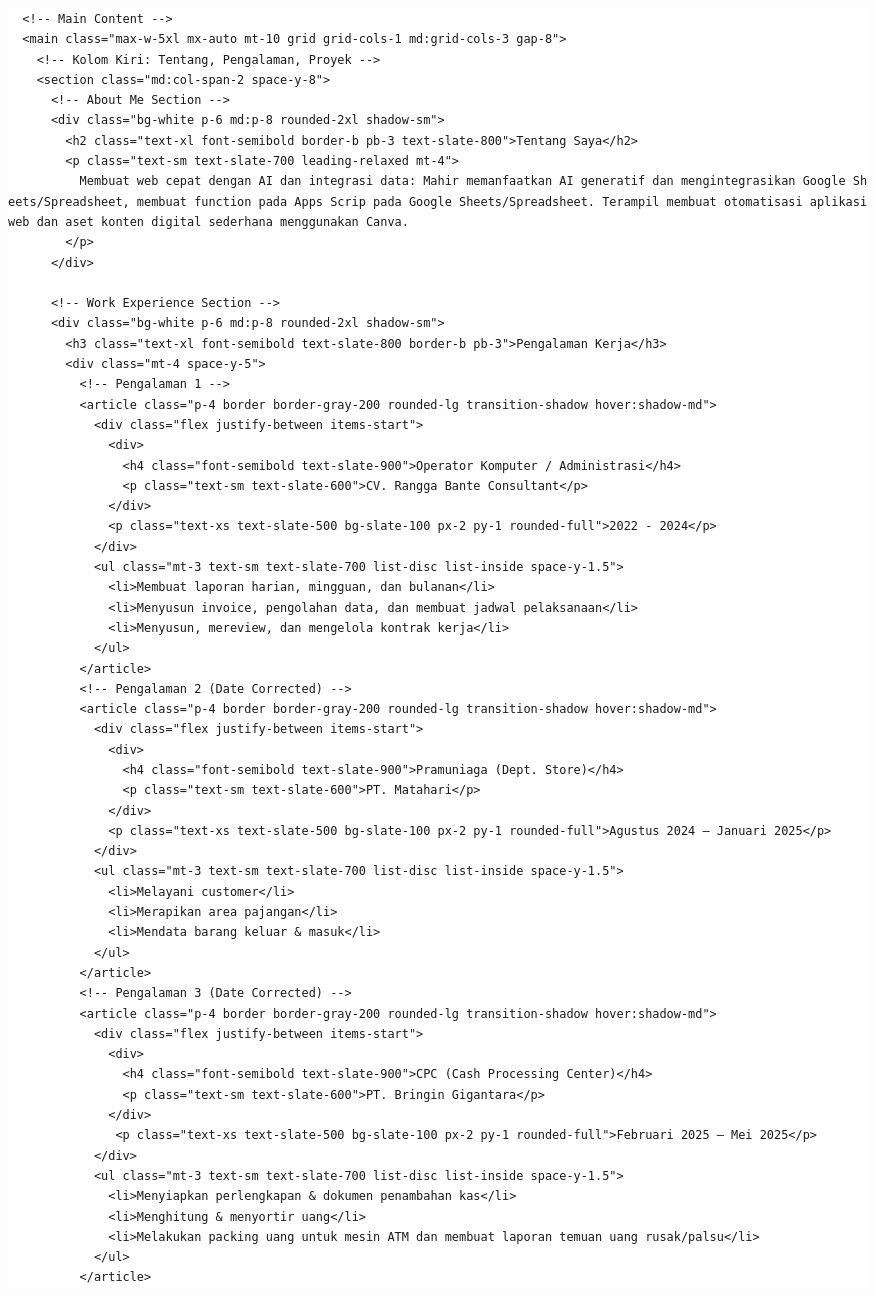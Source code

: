      <!-- Main Content -->
      <main class="max-w-5xl mx-auto mt-10 grid grid-cols-1 md:grid-cols-3 gap-8">
        <!-- Kolom Kiri: Tentang, Pengalaman, Proyek -->
        <section class="md:col-span-2 space-y-8">
          <!-- About Me Section -->
          <div class="bg-white p-6 md:p-8 rounded-2xl shadow-sm">
            <h2 class="text-xl font-semibold border-b pb-3 text-slate-800">Tentang Saya</h2>
            <p class="text-sm text-slate-700 leading-relaxed mt-4">
              Membuat web cepat dengan AI dan integrasi data: Mahir memanfaatkan AI generatif dan mengintegrasikan Google Sheets/Spreadsheet, membuat function pada Apps Scrip pada Google Sheets/Spreadsheet. Terampil membuat otomatisasi aplikasi web dan aset konten digital sederhana menggunakan Canva.
            </p>
          </div>

          <!-- Work Experience Section -->
          <div class="bg-white p-6 md:p-8 rounded-2xl shadow-sm">
            <h3 class="text-xl font-semibold text-slate-800 border-b pb-3">Pengalaman Kerja</h3>
            <div class="mt-4 space-y-5">
              <!-- Pengalaman 1 -->
              <article class="p-4 border border-gray-200 rounded-lg transition-shadow hover:shadow-md">
                <div class="flex justify-between items-start">
                  <div>
                    <h4 class="font-semibold text-slate-900">Operator Komputer / Administrasi</h4>
                    <p class="text-sm text-slate-600">CV. Rangga Bante Consultant</p>
                  </div>
                  <p class="text-xs text-slate-500 bg-slate-100 px-2 py-1 rounded-full">2022 - 2024</p>
                </div>
                <ul class="mt-3 text-sm text-slate-700 list-disc list-inside space-y-1.5">
                  <li>Membuat laporan harian, mingguan, dan bulanan</li>
                  <li>Menyusun invoice, pengolahan data, dan membuat jadwal pelaksanaan</li>
                  <li>Menyusun, mereview, dan mengelola kontrak kerja</li>
                </ul>
              </article>
              <!-- Pengalaman 2 (Date Corrected) -->
              <article class="p-4 border border-gray-200 rounded-lg transition-shadow hover:shadow-md">
                <div class="flex justify-between items-start">
                  <div>
                    <h4 class="font-semibold text-slate-900">Pramuniaga (Dept. Store)</h4>
                    <p class="text-sm text-slate-600">PT. Matahari</p>
                  </div>
                  <p class="text-xs text-slate-500 bg-slate-100 px-2 py-1 rounded-full">Agustus 2024 – Januari 2025</p>
                </div>
                <ul class="mt-3 text-sm text-slate-700 list-disc list-inside space-y-1.5">
                  <li>Melayani customer</li>
                  <li>Merapikan area pajangan</li>
                  <li>Mendata barang keluar & masuk</li>
                </ul>
              </article>
              <!-- Pengalaman 3 (Date Corrected) -->
              <article class="p-4 border border-gray-200 rounded-lg transition-shadow hover:shadow-md">
                <div class="flex justify-between items-start">
                  <div>
                    <h4 class="font-semibold text-slate-900">CPC (Cash Processing Center)</h4>
                    <p class="text-sm text-slate-600">PT. Bringin Gigantara</p>
                  </div>
                   <p class="text-xs text-slate-500 bg-slate-100 px-2 py-1 rounded-full">Februari 2025 – Mei 2025</p>
                </div>
                <ul class="mt-3 text-sm text-slate-700 list-disc list-inside space-y-1.5">
                  <li>Menyiapkan perlengkapan & dokumen penambahan kas</li>
                  <li>Menghitung & menyortir uang</li>
                  <li>Melakukan packing uang untuk mesin ATM dan membuat laporan temuan uang rusak/palsu</li>
                </ul>
              </article>